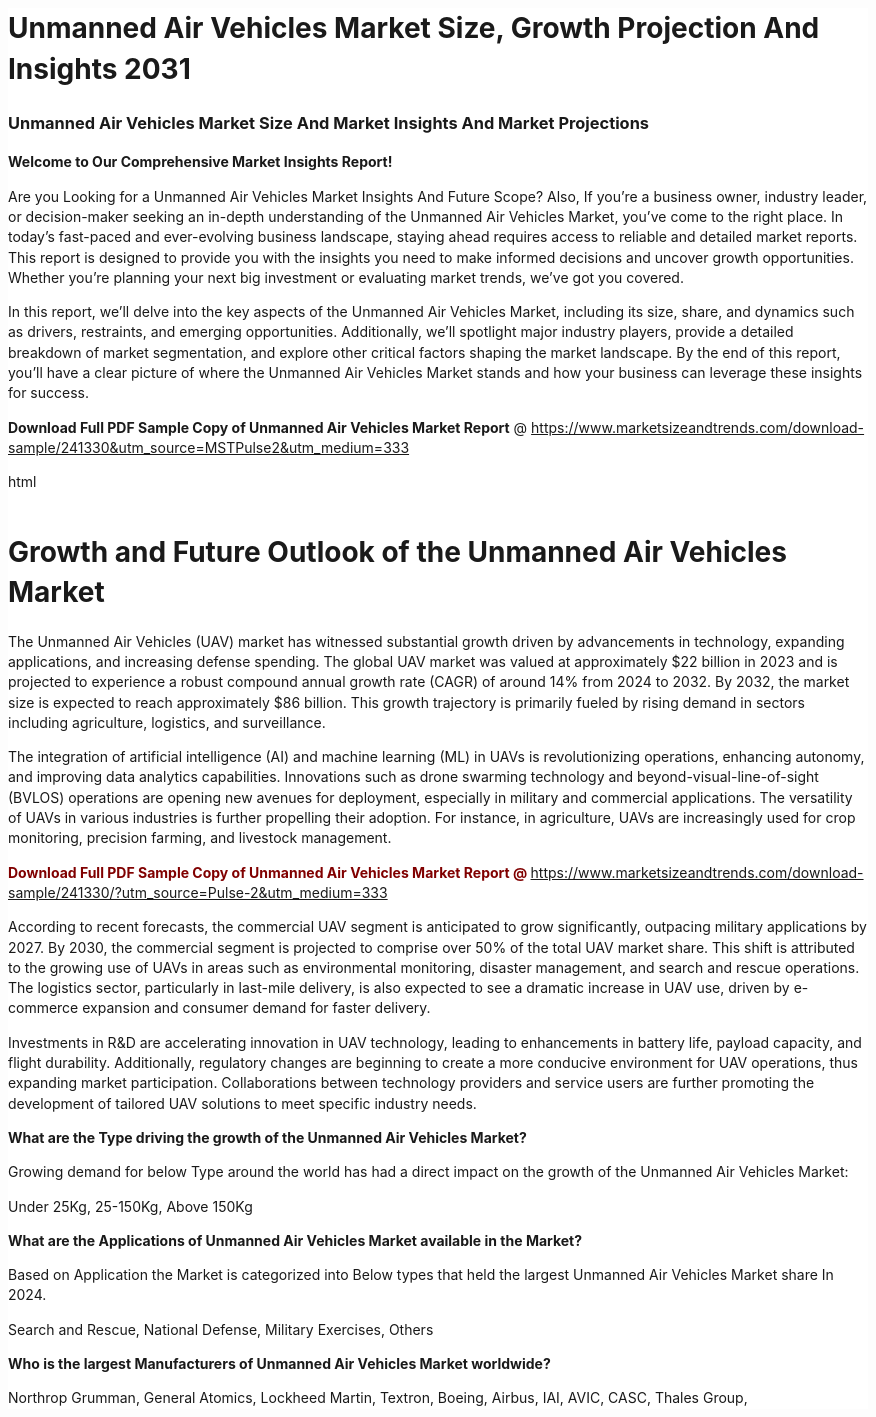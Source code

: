 <h1>Unmanned Air Vehicles Market Size, Growth Projection And Insights 2031</h1><div class="" data-test-id=""><h3><span class="">Unmanned Air Vehicles Market Size And Market Insights And Market Projections</span></h3></div><div class="" data-test-id=""><p><strong>Welcome to Our Comprehensive Market Insights Report!</strong></p><p>Are you Looking for a Unmanned Air Vehicles Market Insights And Future Scope? Also, If you&rsquo;re a business owner, industry leader, or decision-maker seeking an in-depth understanding of the Unmanned Air Vehicles Market, you&rsquo;ve come to the right place. In today&rsquo;s fast-paced and ever-evolving business landscape, staying ahead requires access to reliable and detailed market reports. This report is designed to provide you with the insights you need to make informed decisions and uncover growth opportunities. Whether you&rsquo;re planning your next big investment or evaluating market trends, we&rsquo;ve got you covered.</p><p>In this report, we&rsquo;ll delve into the key aspects of the Unmanned Air Vehicles Market, including its size, share, and dynamics such as drivers, restraints, and emerging opportunities. Additionally, we&rsquo;ll spotlight major industry players, provide a detailed breakdown of market segmentation, and explore other critical factors shaping the market landscape. By the end of this report, you&rsquo;ll have a clear picture of where the Unmanned Air Vehicles Market stands and how your business can leverage these insights for success.</p><p><strong>Download Full PDF Sample Copy of Unmanned Air Vehicles Market Report</strong> @ <a href="https://www.marketsizeandtrends.com/download-sample/241330&utm_source=MSTPulse2&utm_medium=333" target="_blank">https://www.marketsizeandtrends.com/download-sample/241330&utm_source=MSTPulse2&utm_medium=333</a></p></div><div class="" data-test-id=""><p><span class="">html<!DOCTYPE html><html lang="en"><head> <meta charset="UTF-8"> <meta name="viewport" content="width=device-width, initial-scale=1.0"> <title>Unmanned Air Vehicles Market Growth</title></head><body> <h1>Growth and Future Outlook of the Unmanned Air Vehicles Market</h1> <p>The Unmanned Air Vehicles (UAV) market has witnessed substantial growth driven by advancements in technology, expanding applications, and increasing defense spending. The global UAV market was valued at approximately $22 billion in 2023 and is projected to experience a robust compound annual growth rate (CAGR) of around 14% from 2024 to 2032. By 2032, the market size is expected to reach approximately $86 billion. This growth trajectory is primarily fueled by rising demand in sectors including agriculture, logistics, and surveillance.</p> <p>The integration of artificial intelligence (AI) and machine learning (ML) in UAVs is revolutionizing operations, enhancing autonomy, and improving data analytics capabilities. Innovations such as drone swarming technology and beyond-visual-line-of-sight (BVLOS) operations are opening new avenues for deployment, especially in military and commercial applications. The versatility of UAVs in various industries is further propelling their adoption. For instance, in agriculture, UAVs are increasingly used for crop monitoring, precision farming, and livestock management.</p> <p><strong><span style="color: #800000;">Download Full PDF Sample Copy of Unmanned Air Vehicles Market Report @</span>&nbsp;</strong><a href="https://www.marketsizeandtrends.com/download-sample/241330/?utm_source=Pulse-2&amp;utm_medium=333">https://www.marketsizeandtrends.com/download-sample/241330/?utm_source=Pulse-2&amp;utm_medium=333</a></p> <p>According to recent forecasts, the commercial UAV segment is anticipated to grow significantly, outpacing military applications by 2027. By 2030, the commercial segment is projected to comprise over 50% of the total UAV market share. This shift is attributed to the growing use of UAVs in areas such as environmental monitoring, disaster management, and search and rescue operations. The logistics sector, particularly in last-mile delivery, is also expected to see a dramatic increase in UAV use, driven by e-commerce expansion and consumer demand for faster delivery.</p> <p>Investments in R&D are accelerating innovation in UAV technology, leading to enhancements in battery life, payload capacity, and flight durability. Additionally, regulatory changes are beginning to create a more conducive environment for UAV operations, thus expanding market participation. Collaborations between technology providers and service users are further promoting the development of tailored UAV solutions to meet specific industry needs.</p></body></html></span></p><p><strong><span class="">What are the&nbsp;Type driving the growth of the Unmanned Air Vehicles Market?</span></strong></p></div><div class="" data-test-id=""><p><span class="">Growing demand for below Type around the world has had a direct impact on the growth of the Unmanned Air Vehicles Market:</span></p></div><div class="" data-test-id=""><p>Under 25Kg, 25-150Kg, Above 150Kg</p><p><span class=""><strong>What are the&nbsp;Applications&nbsp;of Unmanned Air Vehicles Market available in the Market?</strong></span></p></div><div class="" data-test-id=""><p><span class="">Based on Application the Market is categorized into Below types that held the largest Unmanned Air Vehicles Market share In 2024.</span></p></div><div class="" data-test-id=""><p><span class="">Search and Rescue, National Defense, Military Exercises, Others</span></p><p><span class=""><strong>Who is the largest Manufacturers of Unmanned Air Vehicles Market worldwide?</strong></span></p></div><div class="" data-test-id=""><p><span class="">Northrop Grumman, General Atomics, Lockheed Martin, Textron, Boeing, Airbus, IAI, AVIC, CASC, Thales Group,